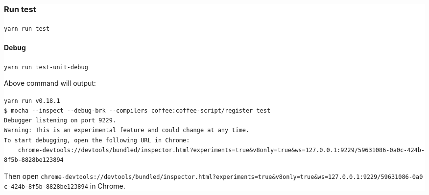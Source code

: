 ### Run test

```shell
yarn run test
```

#### Debug

```shell
yarn run test-unit-debug
```

Above command will output:

```shell
yarn run v0.18.1
$ mocha --inspect --debug-brk --compilers coffee:coffee-script/register test
Debugger listening on port 9229.
Warning: This is an experimental feature and could change at any time.
To start debugging, open the following URL in Chrome:
    chrome-devtools://devtools/bundled/inspector.html?experiments=true&v8only=true&ws=127.0.0.1:9229/59631086-0a0c-424b-8f5b-8828be123894
```

Then open `chrome-devtools://devtools/bundled/inspector.html?experiments=true&v8only=true&ws=127.0.0.1:9229/59631086-0a0c-424b-8f5b-8828be123894` in Chrome.
